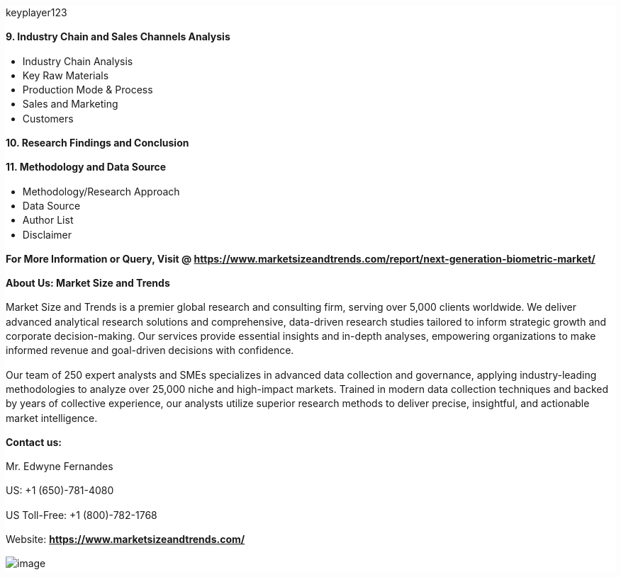 keyplayer123</strong></p><p><strong>9. Industry Chain and Sales Channels Analysis</strong></p><ul><li>Industry Chain Analysis</li><li>Key Raw Materials</li><li>Production Mode &amp; Process</li><li>Sales and Marketing</li><li>Customers</li></ul><p><strong>10. Research Findings and Conclusion</strong></p><p><strong>11. Methodology and Data Source</strong></p><ul><li>Methodology/Research Approach</li><li>Data Source</li><li>Author List</li><li>Disclaimer</li></ul></p><p><strong>For More Information or Query, Visit @ <a href="https://www.marketsizeandtrends.com/report/next-generation-biometric-market/">https://www.marketsizeandtrends.com/report/next-generation-biometric-market/</a></strong></p><p><strong>About Us: Market Size and Trends</strong></p><p>Market Size and Trends is a premier global research and consulting firm, serving over 5,000 clients worldwide. We deliver advanced analytical research solutions and comprehensive, data-driven research studies tailored to inform strategic growth and corporate decision-making. Our services provide essential insights and in-depth analyses, empowering organizations to make informed revenue and goal-driven decisions with confidence.</p><p>Our team of 250 expert analysts and SMEs specializes in advanced data collection and governance, applying industry-leading methodologies to analyze over 25,000 niche and high-impact markets. Trained in modern data collection techniques and backed by years of collective experience, our analysts utilize superior research methods to deliver precise, insightful, and actionable market intelligence.</p><p><strong>Contact us:</strong></p><p>Mr. Edwyne Fernandes</p><p>US: +1 (650)-781-4080</p><p>US Toll-Free: +1 (800)-782-1768</p><p>Website: <strong><a href="https://www.marketsizeandtrends.com/">https://www.marketsizeandtrends.com/</a></strong></p>
![image](https://github.com/user-attachments/assets/93f81d33-9485-4a06-b782-5d053d852800)
